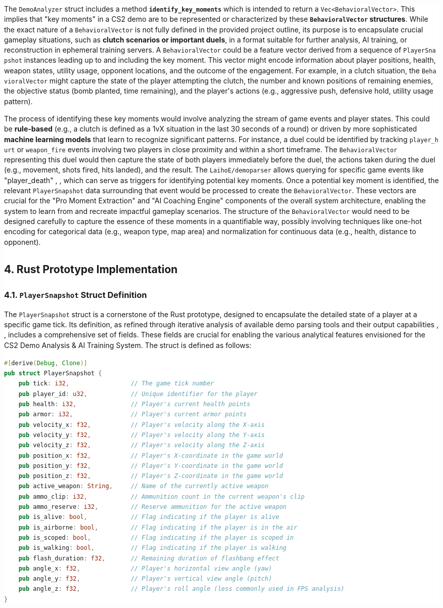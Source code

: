The `DemoAnalyzer` struct includes a method **`identify_key_moments`** which is intended to return a `Vec<BehavioralVector>`. This implies that "key moments" in a CS2 demo are to be represented or characterized by these **`BehavioralVector` structures**. While the exact nature of a `BehavioralVector` is not fully defined in the provided project outline, its purpose is to encapsulate crucial gameplay situations, such as **clutch scenarios or important duels**, in a format suitable for further analysis, AI training, or reconstruction in ephemeral training servers. A `BehavioralVector` could be a feature vector derived from a sequence of `PlayerSnapshot` instances leading up to and including the key moment. This vector might encode information about player positions, health, weapon states, utility usage, opponent locations, and the outcome of the engagement. For example, in a clutch situation, the `BehavioralVector` might capture the state of the player attempting the clutch, the number and known positions of remaining enemies, the objective status (bomb planted, time remaining), and the player's actions (e.g., aggressive push, defensive hold, utility usage pattern).

The process of identifying these key moments would involve analyzing the stream of game events and player states. This could be **rule-based** (e.g., a clutch is defined as a 1vX situation in the last 30 seconds of a round) or driven by more sophisticated **machine learning models** that learn to recognize significant patterns. For instance, a duel could be identified by tracking `player_hurt` or `weapon_fire` events involving two players in close proximity and within a short timeframe. The `BehavioralVector` representing this duel would then capture the state of both players immediately before the duel, the actions taken during the duel (e.g., movement, shots fired, hits landed), and the result. The `LaihoE/demoparser` allows querying for specific game events like "player_death" , , which can serve as triggers for identifying potential key moments. Once a potential key moment is identified, the relevant `PlayerSnapshot` data surrounding that event would be processed to create the `BehavioralVector`. These vectors are crucial for the "Pro Moment Extraction" and "AI Coaching Engine" components of the overall system architecture, enabling the system to learn from and recreate impactful gameplay scenarios. The structure of the `BehavioralVector` would need to be designed carefully to capture the essence of these moments in a quantifiable way, possibly involving techniques like one-hot encoding for categorical data (e.g., weapon type, map area) and normalization for continuous data (e.g., health, distance to opponent).

## 4. Rust Prototype Implementation
### 4.1. `PlayerSnapshot` Struct Definition
The `PlayerSnapshot` struct is a cornerstone of the Rust prototype, designed to encapsulate the detailed state of a player at a specific game tick. Its definition, as refined through iterative analysis of available demo parsing tools and their output capabilities , , includes a comprehensive set of fields. These fields are crucial for enabling the various analytical features envisioned for the CS2 Demo Analysis & AI Training System. The struct is defined as follows:

```rust
#[derive(Debug, Clone)]
pub struct PlayerSnapshot {
    pub tick: i32,                 // The game tick number
    pub player_id: u32,            // Unique identifier for the player
    pub health: i32,               // Player's current health points
    pub armor: i32,                // Player's current armor points
    pub velocity_x: f32,           // Player's velocity along the X-axis
    pub velocity_y: f32,           // Player's velocity along the Y-axis
    pub velocity_z: f32,           // Player's velocity along the Z-axis
    pub position_x: f32,           // Player's X-coordinate in the game world
    pub position_y: f32,           // Player's Y-coordinate in the game world
    pub position_z: f32,           // Player's Z-coordinate in the game world
    pub active_weapon: String,     // Name of the currently active weapon
    pub ammo_clip: i32,            // Ammunition count in the current weapon's clip
    pub ammo_reserve: i32,         // Reserve ammunition for the active weapon
    pub is_alive: bool,            // Flag indicating if the player is alive
    pub is_airborne: bool,         // Flag indicating if the player is in the air
    pub is_scoped: bool,           // Flag indicating if the player is scoped in
    pub is_walking: bool,          // Flag indicating if the player is walking
    pub flash_duration: f32,       // Remaining duration of flashbang effect
    pub angle_x: f32,              // Player's horizontal view angle (yaw)
    pub angle_y: f32,              // Player's vertical view angle (pitch)
    pub angle_z: f32,              // Player's roll angle (less commonly used in FPS analysis)
}
```